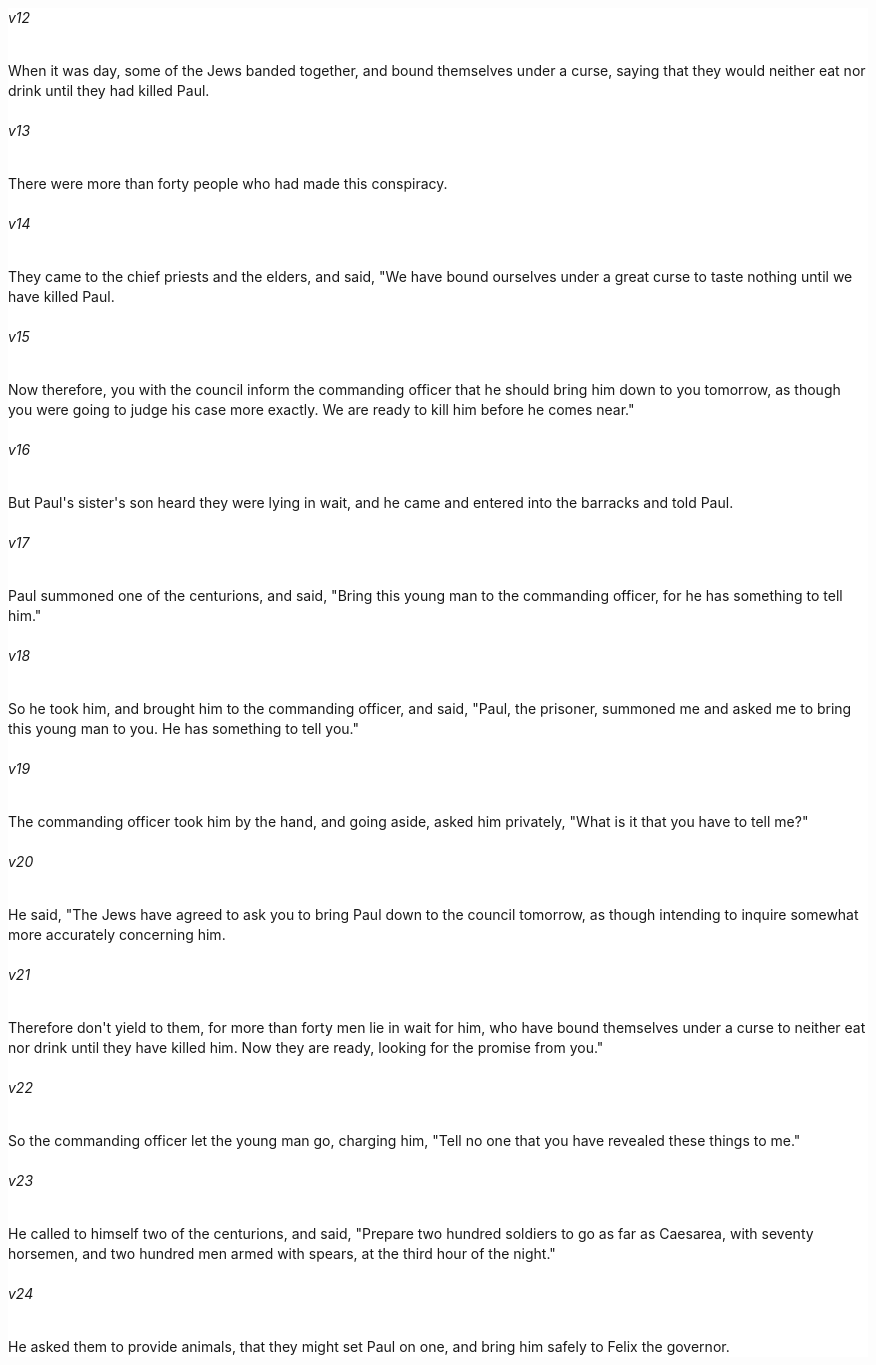 ###### v12 
When it was day, some of the Jews banded together, and bound themselves under a curse, saying that they would neither eat nor drink until they had killed Paul. 

###### v13 
There were more than forty people who had made this conspiracy. 

###### v14 
They came to the chief priests and the elders, and said, "We have bound ourselves under a great curse to taste nothing until we have killed Paul. 

###### v15 
Now therefore, you with the council inform the commanding officer that he should bring him down to you tomorrow, as though you were going to judge his case more exactly. We are ready to kill him before he comes near." 

###### v16 
But Paul's sister's son heard they were lying in wait, and he came and entered into the barracks and told Paul. 

###### v17 
Paul summoned one of the centurions, and said, "Bring this young man to the commanding officer, for he has something to tell him." 

###### v18 
So he took him, and brought him to the commanding officer, and said, "Paul, the prisoner, summoned me and asked me to bring this young man to you. He has something to tell you." 

###### v19 
The commanding officer took him by the hand, and going aside, asked him privately, "What is it that you have to tell me?" 

###### v20 
He said, "The Jews have agreed to ask you to bring Paul down to the council tomorrow, as though intending to inquire somewhat more accurately concerning him. 

###### v21 
Therefore don't yield to them, for more than forty men lie in wait for him, who have bound themselves under a curse to neither eat nor drink until they have killed him. Now they are ready, looking for the promise from you." 

###### v22 
So the commanding officer let the young man go, charging him, "Tell no one that you have revealed these things to me." 

###### v23 
He called to himself two of the centurions, and said, "Prepare two hundred soldiers to go as far as Caesarea, with seventy horsemen, and two hundred men armed with spears, at the third hour of the night." 

###### v24 
He asked them to provide animals, that they might set Paul on one, and bring him safely to Felix the governor. 
